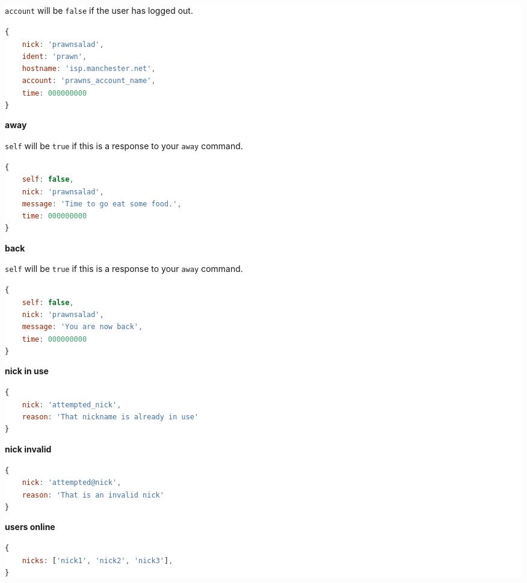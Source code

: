 `account` will be `false` if the user has logged out.
~~~javascript
{
    nick: 'prawnsalad',
    ident: 'prawn',
    hostname: 'isp.manchester.net',
    account: 'prawns_account_name',
    time: 000000000
}
~~~


**away**

`self` will be `true` if this is a response to your `away` command.
~~~javascript
{
    self: false,
    nick: 'prawnsalad',
    message: 'Time to go eat some food.',
    time: 000000000
}
~~~


**back**

`self` will be `true` if this is a response to your `away` command.
~~~javascript
{
    self: false,
    nick: 'prawnsalad',
    message: 'You are now back',
    time: 000000000
}
~~~


**nick in use**
~~~javascript
{
    nick: 'attempted_nick',
    reason: 'That nickname is already in use'
}
~~~


**nick invalid**
~~~javascript
{
    nick: 'attempted@nick',
    reason: 'That is an invalid nick'
}
~~~


**users online**
~~~javascript
{
    nicks: ['nick1', 'nick2', 'nick3'],
}
~~~
